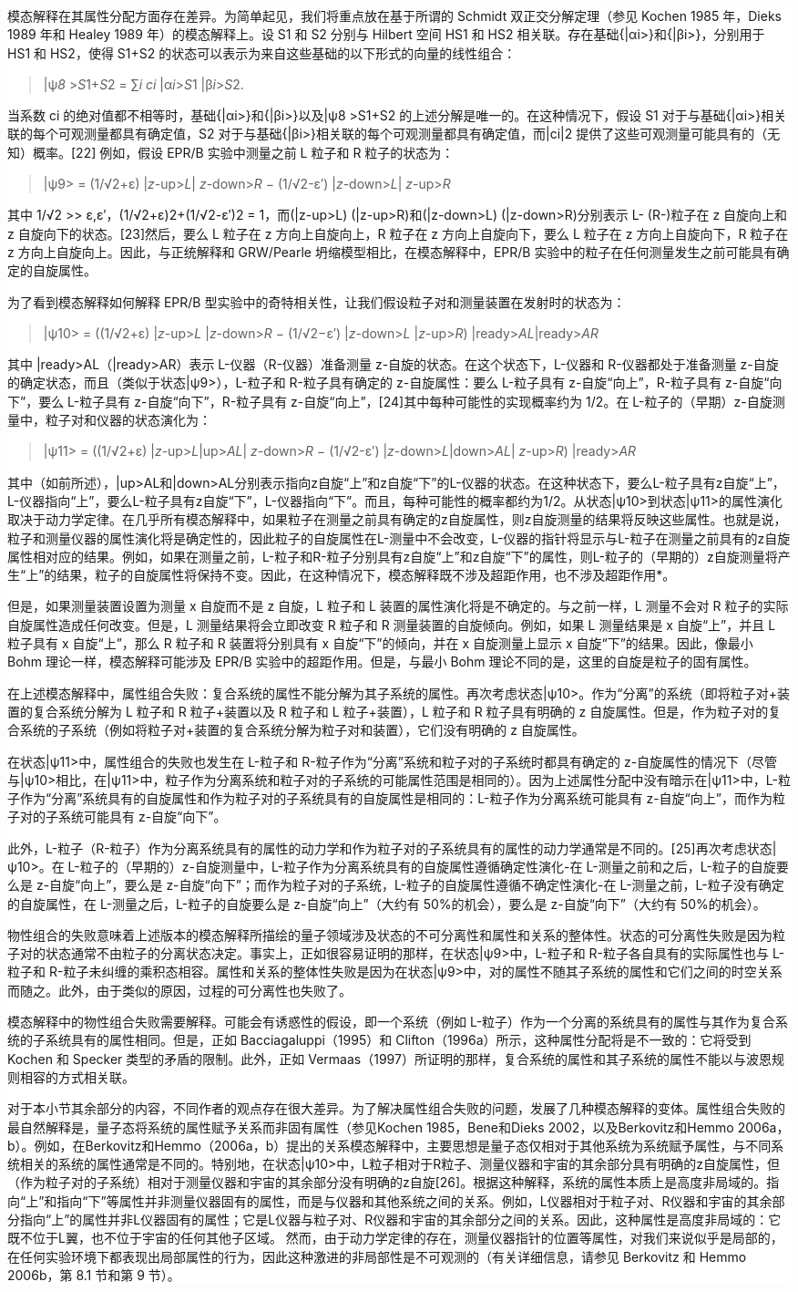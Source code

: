 模态解释在其属性分配方面存在差异。为简单起见，我们将重点放在基于所谓的 Schmidt 双正交分解定理（参见 Kochen 1985 年，Dieks 1989 年和 Healey 1989 年）的模态解释上。设 S1 和 S2 分别与 Hilbert 空间 HS1 和 HS2 相关联。存在基础{|αi>}和{|βi>}，分别用于 HS1 和 HS2，使得 S1+S2 的状态可以表示为来自这些基础的以下形式的向量的线性组合：

> |ψ*8* >*S*1+*S*2 = ∑*i ci* |α*i*>*S*1 |β*i*>*S*2.

当系数 ci 的绝对值都不相等时，基础{|αi>}和{|βi>}以及|ψ8 >S1+S2 的上述分解是唯一的。在这种情况下，假设 S1 对于与基础{|αi>}相关联的每个可观测量都具有确定值，S2 对于与基础{|βi>}相关联的每个可观测量都具有确定值，而|ci|2 提供了这些可观测量可能具有的（无知）概率。[22] 例如，假设 EPR/B 实验中测量之前 L 粒子和 R 粒子的状态为：

> |ψ9> = (1/√2+ε) |*z*-up>*L*| *z*-down>*R* − (1/√2-ε′) |*z*-down>*L*| *z*-up>*R*

其中 1/√2 >> ε,ε′，(1/√2+ε)2+(1/√2-ε′)2 = 1，而(|z-up>L) (|z-up>R)和(|z-down>L) (|z-down>R)分别表示 L- (R-)粒子在 z 自旋向上和 z 自旋向下的状态。[23]然后，要么 L 粒子在 z 方向上自旋向上，R 粒子在 z 方向上自旋向下，要么 L 粒子在 z 方向上自旋向下，R 粒子在 z 方向上自旋向上。因此，与正统解释和 GRW/Pearle 坍缩模型相比，在模态解释中，EPR/B 实验中的粒子在任何测量发生之前可能具有确定的自旋属性。

为了看到模态解释如何解释 EPR/B 型实验中的奇特相关性，让我们假设粒子对和测量装置在发射时的状态为：

> |ψ10> = ((1/√2+ε) |*z*-up>*L* |*z*-down>*R* − (1/√2−ε′) |*z*-down>*L* |*z*-up>*R*) |ready>*AL*|ready>*AR*

其中 |ready>AL（|ready>AR）表示 L-仪器（R-仪器）准备测量 z-自旋的状态。在这个状态下，L-仪器和 R-仪器都处于准备测量 z-自旋的确定状态，而且（类似于状态|ψ9>），L-粒子和 R-粒子具有确定的 z-自旋属性：要么 L-粒子具有 z-自旋“向上”，R-粒子具有 z-自旋“向下”，要么 L-粒子具有 z-自旋“向下”，R-粒子具有 z-自旋“向上”，[24]其中每种可能性的实现概率约为 1/2。在 L-粒子的（早期）z-自旋测量中，粒子对和仪器的状态演化为：

> |ψ11> = ((1/√2+ε) |*z*-up>*L*|up>*AL*| *z*-down>*R* − (1/√2-ε′) |*z*-down>*L*|down>*AL*| *z*-up>*R*) |ready>*AR*

其中（如前所述），|up>AL和|down>AL分别表示指向z自旋“上”和z自旋“下”的L-仪器的状态。在这种状态下，要么L-粒子具有z自旋“上”，L-仪器指向“上”，要么L-粒子具有z自旋“下”，L-仪器指向“下”。而且，每种可能性的概率都约为1/2。从状态|ψ10>到状态|ψ11>的属性演化取决于动力学定律。在几乎所有模态解释中，如果粒子在测量之前具有确定的z自旋属性，则z自旋测量的结果将反映这些属性。也就是说，粒子和测量仪器的属性演化将是确定性的，因此粒子的自旋属性在L-测量中不会改变，L-仪器的指针将显示与L-粒子在测量之前具有的z自旋属性相对应的结果。例如，如果在测量之前，L-粒子和R-粒子分别具有z自旋“上”和z自旋“下”的属性，则L-粒子的（早期的）z自旋测量将产生“上”的结果，粒子的自旋属性将保持不变。因此，在这种情况下，模态解释既不涉及超距作用，也不涉及超距作用*。

但是，如果测量装置设置为测量 x 自旋而不是 z 自旋，L 粒子和 L 装置的属性演化将是不确定的。与之前一样，L 测量不会对 R 粒子的实际自旋属性造成任何改变。但是，L 测量结果将会立即改变 R 粒子和 R 测量装置的自旋倾向。例如，如果 L 测量结果是 x 自旋“上”，并且 L 粒子具有 x 自旋“上”，那么 R 粒子和 R 装置将分别具有 x 自旋“下”的倾向，并在 x 自旋测量上显示 x 自旋“下”的结果。因此，像最小 Bohm 理论一样，模态解释可能涉及 EPR/B 实验中的超距作用。但是，与最小 Bohm 理论不同的是，这里的自旋是粒子的固有属性。

在上述模态解释中，属性组合失败：复合系统的属性不能分解为其子系统的属性。再次考虑状态|ψ10>。作为“分离”的系统（即将粒子对+装置的复合系统分解为 L 粒子和 R 粒子+装置以及 R 粒子和 L 粒子+装置），L 粒子和 R 粒子具有明确的 z 自旋属性。但是，作为粒子对的复合系统的子系统（例如将粒子对+装置的复合系统分解为粒子对和装置），它们没有明确的 z 自旋属性。

在状态|ψ11>中，属性组合的失败也发生在 L-粒子和 R-粒子作为“分离”系统和粒子对的子系统时都具有确定的 z-自旋属性的情况下（尽管与|ψ10>相比，在|ψ11>中，粒子作为分离系统和粒子对的子系统的可能属性范围是相同的）。因为上述属性分配中没有暗示在|ψ11>中，L-粒子作为“分离”系统具有的自旋属性和作为粒子对的子系统具有的自旋属性是相同的：L-粒子作为分离系统可能具有 z-自旋“向上”，而作为粒子对的子系统可能具有 z-自旋“向下”。

此外，L-粒子（R-粒子）作为分离系统具有的属性的动力学和作为粒子对的子系统具有的属性的动力学通常是不同的。[25]再次考虑状态|ψ10>。在 L-粒子的（早期的）z-自旋测量中，L-粒子作为分离系统具有的自旋属性遵循确定性演化-在 L-测量之前和之后，L-粒子的自旋要么是 z-自旋“向上”，要么是 z-自旋“向下”；而作为粒子对的子系统，L-粒子的自旋属性遵循不确定性演化-在 L-测量之前，L-粒子没有确定的自旋属性，在 L-测量之后，L-粒子的自旋要么是 z-自旋“向上”（大约有 50%的机会），要么是 z-自旋“向下”（大约有 50%的机会）。

物性组合的失败意味着上述版本的模态解释所描绘的量子领域涉及状态的不可分离性和属性和关系的整体性。状态的可分离性失败是因为粒子对的状态通常不由粒子的分离状态决定。事实上，正如很容易证明的那样，在状态|ψ9>中，L-粒子和 R-粒子各自具有的实际属性也与 L-粒子和 R-粒子未纠缠的乘积态相容。属性和关系的整体性失败是因为在状态|ψ9>中，对的属性不随其子系统的属性和它们之间的时空关系而随之。此外，由于类似的原因，过程的可分离性也失败了。

模态解释中的物性组合失败需要解释。可能会有诱惑性的假设，即一个系统（例如 L-粒子）作为一个分离的系统具有的属性与其作为复合系统的子系统具有的属性相同。但是，正如 Bacciagaluppi（1995）和 Clifton（1996a）所示，这种属性分配将是不一致的：它将受到 Kochen 和 Specker 类型的矛盾的限制。此外，正如 Vermaas（1997）所证明的那样，复合系统的属性和其子系统的属性不能以与波恩规则相容的方式相关联。

对于本小节其余部分的内容，不同作者的观点存在很大差异。为了解决属性组合失败的问题，发展了几种模态解释的变体。属性组合失败的最自然解释是，量子态将系统的属性赋予关系而非固有属性（参见Kochen 1985，Bene和Dieks 2002，以及Berkovitz和Hemmo 2006a，b）。例如，在Berkovitz和Hemmo（2006a，b）提出的关系模态解释中，主要思想是量子态仅相对于其他系统为系统赋予属性，与不同系统相关的系统的属性通常是不同的。特别地，在状态|ψ10>中，L粒子相对于R粒子、测量仪器和宇宙的其余部分具有明确的z自旋属性，但（作为粒子对的子系统）相对于测量仪器和宇宙的其余部分没有明确的z自旋[26]。根据这种解释，系统的属性本质上是高度非局域的。指向“上”和指向“下”等属性并非测量仪器固有的属性，而是与仪器和其他系统之间的关系。例如，L仪器相对于粒子对、R仪器和宇宙的其余部分指向“上”的属性并非L仪器固有的属性；它是L仪器与粒子对、R仪器和宇宙的其余部分之间的关系。因此，这种属性是高度非局域的：它既不位于L翼，也不位于宇宙的任何其他子区域。 然而，由于动力学定律的存在，测量仪器指针的位置等属性，对我们来说似乎是局部的，在任何实验环境下都表现出局部属性的行为，因此这种激进的非局部性是不可观测的（有关详细信息，请参见 Berkovitz 和 Hemmo 2006b，第 8.1 节和第 9 节）。
